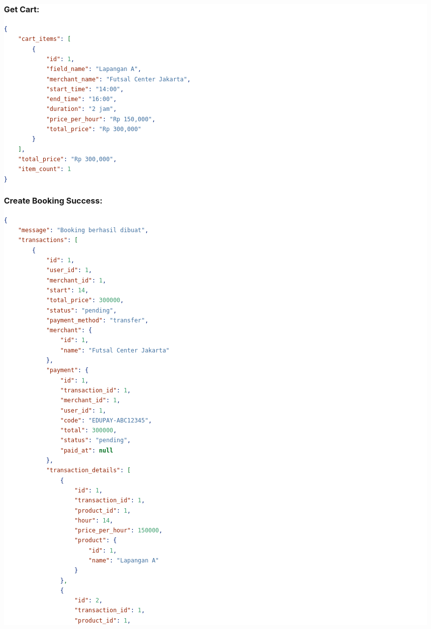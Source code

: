 ### Get Cart:
```json
{
    "cart_items": [
        {
            "id": 1,
            "field_name": "Lapangan A",
            "merchant_name": "Futsal Center Jakarta",
            "start_time": "14:00",
            "end_time": "16:00",
            "duration": "2 jam",
            "price_per_hour": "Rp 150,000",
            "total_price": "Rp 300,000"
        }
    ],
    "total_price": "Rp 300,000",
    "item_count": 1
}
```

### Create Booking Success:
```json
{
    "message": "Booking berhasil dibuat",
    "transactions": [
        {
            "id": 1,
            "user_id": 1,
            "merchant_id": 1,
            "start": 14,
            "total_price": 300000,
            "status": "pending",
            "payment_method": "transfer",
            "merchant": {
                "id": 1,
                "name": "Futsal Center Jakarta"
            },
            "payment": {
                "id": 1,
                "transaction_id": 1,
                "merchant_id": 1,
                "user_id": 1,
                "code": "EDUPAY-ABC12345",
                "total": 300000,
                "status": "pending",
                "paid_at": null
            },
            "transaction_details": [
                {
                    "id": 1,
                    "transaction_id": 1,
                    "product_id": 1,
                    "hour": 14,
                    "price_per_hour": 150000,
                    "product": {
                        "id": 1,
                        "name": "Lapangan A"
                    }
                },
                {
                    "id": 2,
                    "transaction_id": 1,
                    "product_id": 1,
```
